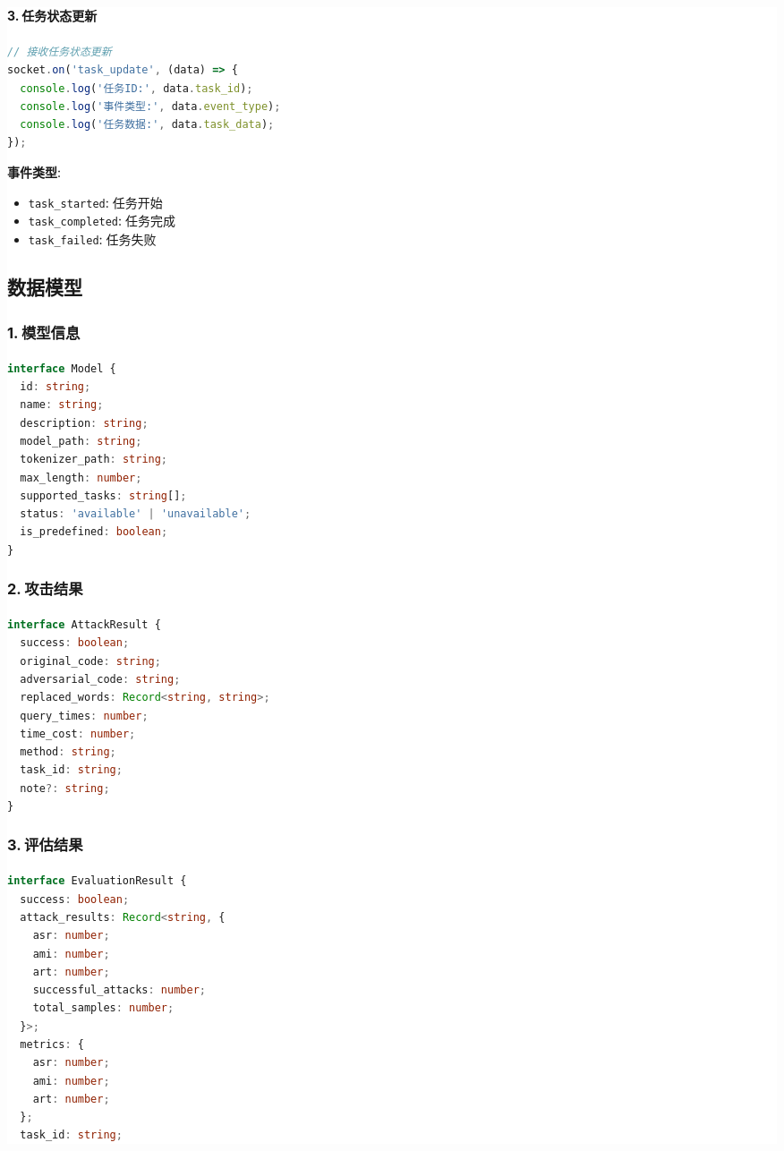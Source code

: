 #### 3. 任务状态更新
```javascript
// 接收任务状态更新
socket.on('task_update', (data) => {
  console.log('任务ID:', data.task_id);
  console.log('事件类型:', data.event_type);
  console.log('任务数据:', data.task_data);
});
```

**事件类型**:
- `task_started`: 任务开始
- `task_completed`: 任务完成
- `task_failed`: 任务失败

## 数据模型

### 1. 模型信息
```typescript
interface Model {
  id: string;
  name: string;
  description: string;
  model_path: string;
  tokenizer_path: string;
  max_length: number;
  supported_tasks: string[];
  status: 'available' | 'unavailable';
  is_predefined: boolean;
}
```

### 2. 攻击结果
```typescript
interface AttackResult {
  success: boolean;
  original_code: string;
  adversarial_code: string;
  replaced_words: Record<string, string>;
  query_times: number;
  time_cost: number;
  method: string;
  task_id: string;
  note?: string;
}
```

### 3. 评估结果
```typescript
interface EvaluationResult {
  success: boolean;
  attack_results: Record<string, {
    asr: number;
    ami: number;
    art: number;
    successful_attacks: number;
    total_samples: number;
  }>;
  metrics: {
    asr: number;
    ami: number;
    art: number;
  };
  task_id: string;
```